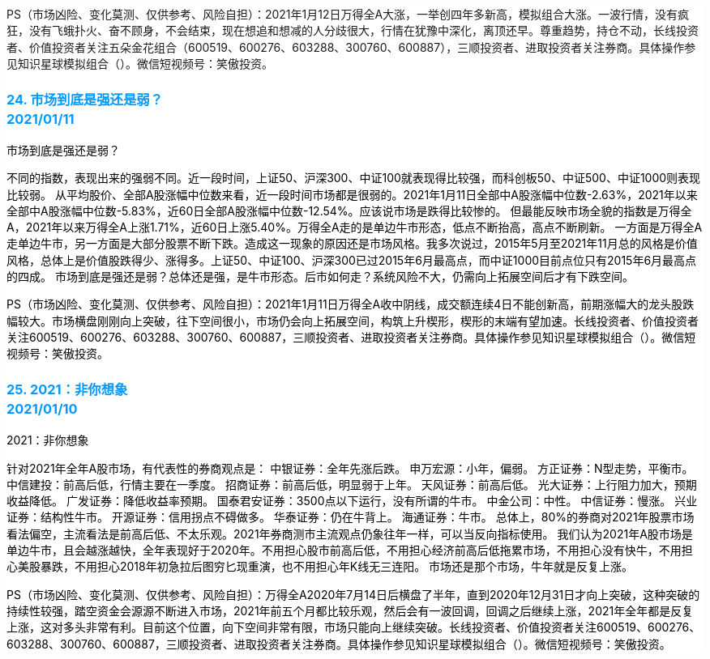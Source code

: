 PS（市场凶险、变化莫测、仅供参考、风险自担）：2021年1月12日万得全A大涨，一举创四年多新高，模拟组合大涨。一波行情，没有疯狂，没有飞蛾扑火、奋不顾身，不会结束，现在想追和想减的人分歧很大，行情在犹豫中深化，离顶还早。尊重趋势，持仓不动，长线投资者、价值投资者关注五朵金花组合（600519、600276、603288、300760、600887），三顺投资者、进取投资者关注券商。具体操作参见知识星球模拟组合（<e type="web" href="https%3A%2F%2Ft.zsxq.com%2FNvNvrjI" title="https%3A%2F%2Ft.zsxq.com%2FNvNvrjI" />）。微信短视频号：笑傲投资。<br/></font>


### <font color=#0099ff>24. 市场到底是强还是弱？<br/>2021/01/11</font>

<font color=#000000>市场到底是强还是弱？

不同的指数，表现出来的强弱不同。近一段时间，上证50、沪深300、中证100就表现得比较强，而科创板50、中证500、中证1000则表现比较弱。
从平均股价、全部A股涨幅中位数来看，近一段时间市场都是很弱的。2021年1月11日全部中A股涨幅中位数-2.63%，2021年以来全部中A股涨幅中位数-5.83%，近60日全部A股涨幅中位数-12.54%。应该说市场是跌得比较惨的。
但最能反映市场全貌的指数是万得全A，2021年以来万得全A上涨1.71%，近60日上涨5.40%。万得全A走的是单边牛市形态，低点不断抬高，高点不断刷新。
一方面是万得全A走单边牛市，另一方面是大部分股票不断下跌。造成这一现象的原因还是市场风格。我多次说过，2015年5月至2021年11月总的风格是价值风格，总体上是价值股跌得少、涨得多。上证50、中证100、沪深300已过2015年6月最高点，而中证1000目前点位只有2015年6月最高点的四成。
市场到底是强还是弱？总体还是强，是牛市形态。后市如何走？系统风险不大，仍需向上拓展空间后才有下跌空间。

PS（市场凶险、变化莫测、仅供参考、风险自担）：2021年1月11日万得全A收中阴线，成交额连续4日不能创新高，前期涨幅大的龙头股跌幅较大。市场横盘刚刚向上突破，往下空间很小，市场仍会向上拓展空间，构筑上升楔形，楔形的末端有望加速。长线投资者、价值投资者关注600519、600276、603288、300760、600887，三顺投资者、进取投资者关注券商。具体操作参见知识星球模拟组合（<e type="web" href="https%3A%2F%2Ft.zsxq.com%2FNvNvrjI" title="https%3A%2F%2Ft.zsxq.com%2FNvNvrjI" />）。微信短视频号：笑傲投资。<br/></font>


### <font color=#0099ff>25. 2021：非你想象<br/>2021/01/10</font>

<font color=#000000>2021：非你想象

针对2021年全年A股市场，有代表性的券商观点是：
中银证券：全年先涨后跌。
申万宏源：小年，偏弱。
方正证券：N型走势，平衡市。
中信建投：前高后低，行情主要在一季度。
招商证券：前高后低，明显弱于上年。
天风证券：前高后低。
光大证券：上行阻力加大，预期收益降低。
广发证券：降低收益率预期。
国泰君安证券：3500点以下运行，没有所谓的牛市。
中金公司：中性。
中信证券：慢涨。
兴业证券：结构性牛市。
开源证券：信用拐点不碍做多。
华泰证券：仍在牛背上。
海通证券：牛市。
总体上，80%的券商对2021年股票市场看法偏空，主流看法是前高后低、不太乐观。2021年券商测市主流观点仍象往年一样，可以当反向指标使用。
我们认为2021年A股市场是单边牛市，且会越涨越快，全年表现好于2020年。不用担心股市前高后低，不用担心经济前高后低拖累市场，不用担心没有快牛，不用担心美股暴跌，不用担心2018年初急拉后图穷匕现重演，也不用担心年K线无三连阳。
市场还是那个市场，牛年就是反复上涨。

PS（市场凶险、变化莫测、仅供参考、风险自担）：万得全A2020年7月14日后横盘了半年，直到2020年12月31日才向上突破，这种突破的持续性较强，踏空资金会源源不断进入市场，2021年前五个月都比较乐观，然后会有一波回调，回调之后继续上涨，2021年全年都是反复上涨，这对多头非常有利。目前这个位置，向下空间非常有限，市场只能向上继续突破。长线投资者、价值投资者关注600519、600276、603288、300760、600887，三顺投资者、进取投资者关注券商。具体操作参见知识星球模拟组合（<e type="web" href="https%3A%2F%2Ft.zsxq.com%2FNvNvrjI" title="https%3A%2F%2Ft.zsxq.com%2FNvNvrjI" />）。微信短视频号：笑傲投资。<br/></font>

